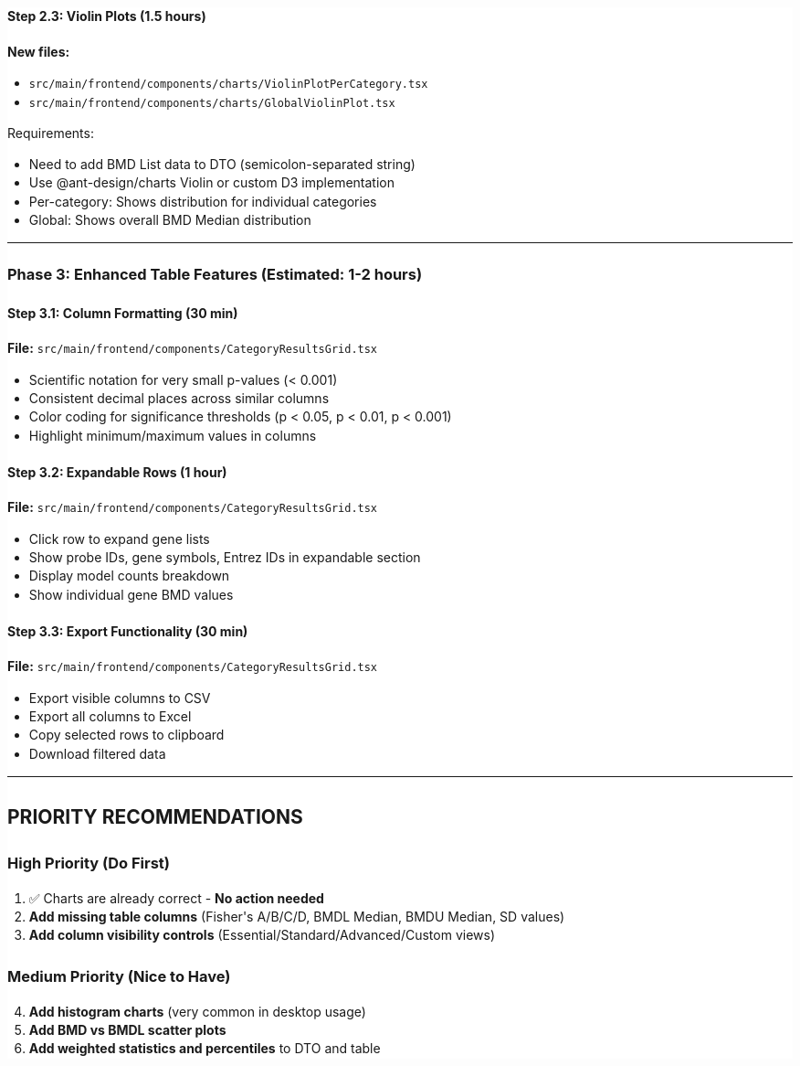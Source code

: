 #### Step 2.3: Violin Plots (1.5 hours)
**New files:**
- `src/main/frontend/components/charts/ViolinPlotPerCategory.tsx`
- `src/main/frontend/components/charts/GlobalViolinPlot.tsx`

Requirements:
- Need to add BMD List data to DTO (semicolon-separated string)
- Use @ant-design/charts Violin or custom D3 implementation
- Per-category: Shows distribution for individual categories
- Global: Shows overall BMD Median distribution

---

### Phase 3: Enhanced Table Features (Estimated: 1-2 hours)

#### Step 3.1: Column Formatting (30 min)
**File:** `src/main/frontend/components/CategoryResultsGrid.tsx`

- Scientific notation for very small p-values (< 0.001)
- Consistent decimal places across similar columns
- Color coding for significance thresholds (p < 0.05, p < 0.01, p < 0.001)
- Highlight minimum/maximum values in columns

#### Step 3.2: Expandable Rows (1 hour)
**File:** `src/main/frontend/components/CategoryResultsGrid.tsx`

- Click row to expand gene lists
- Show probe IDs, gene symbols, Entrez IDs in expandable section
- Display model counts breakdown
- Show individual gene BMD values

#### Step 3.3: Export Functionality (30 min)
**File:** `src/main/frontend/components/CategoryResultsGrid.tsx`

- Export visible columns to CSV
- Export all columns to Excel
- Copy selected rows to clipboard
- Download filtered data

---

## PRIORITY RECOMMENDATIONS

### High Priority (Do First)
1. ✅ Charts are already correct - **No action needed**
2. **Add missing table columns** (Fisher's A/B/C/D, BMDL Median, BMDU Median, SD values)
3. **Add column visibility controls** (Essential/Standard/Advanced/Custom views)

### Medium Priority (Nice to Have)
4. **Add histogram charts** (very common in desktop usage)
5. **Add BMD vs BMDL scatter plots**
6. **Add weighted statistics and percentiles** to DTO and table
